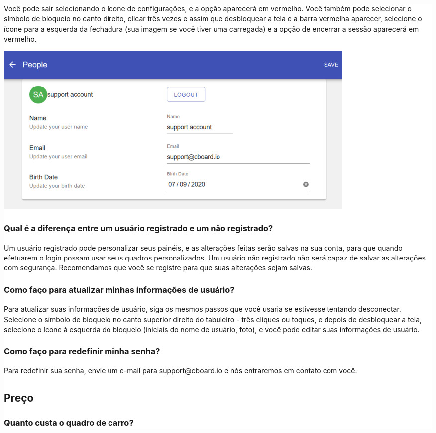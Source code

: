 Você pode sair selecionando o ícone de configurações, e a opção aparecerá em vermelho. Você também pode selecionar o símbolo de bloqueio no canto direito, clicar três vezes e assim que desbloquear a tela e a barra vermelha aparecer, selecione o ícone para a esquerda da fechadura (sua imagem se você tiver uma carregada) e a opção de encerrar a sessão aparecerá em vermelho.

![Logout do tabuleiro](/images/help/logout.png "Cboard logout")

### <a name='Whatisthedifferencebetweenaregisteredandanon-registereduser'></a>Qual é a diferença entre um usuário registrado e um não registrado?

Um usuário registrado pode personalizar seus painéis, e as alterações feitas serão salvas na sua conta, para que quando efetuarem o login possam usar seus quadros personalizados. Um usuário não registrado não será capaz de salvar as alterações com segurança. Recomendamos que você se registre para que suas alterações sejam salvas.

### <a name='HowdoIupdatemyuserinformation'></a>Como faço para atualizar minhas informações de usuário?

Para atualizar suas informações de usuário, siga os mesmos passos que você usaria se estivesse tentando desconectar. Selecione o símbolo de bloqueio no canto superior direito do tabuleiro - três cliques ou toques, e depois de desbloquear a tela, selecione o ícone à esquerda do bloqueio (iniciais do nome de usuário, foto), e você pode editar suas informações de usuário.

### <a name='HowdoIresetmypassword'></a>Como faço para redefinir minha senha?

Para redefinir sua senha, envie um e-mail para support@cboard.io e nós entraremos em contato com você.

## <a name='Price'></a>Preço

### <a name='HowmuchdoesCboardcost'></a>Quanto custa o quadro de carro?
